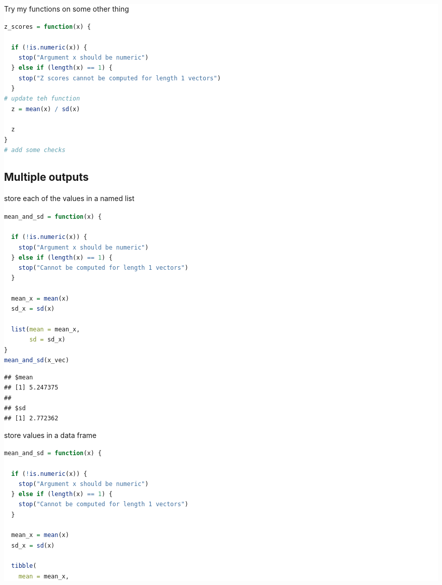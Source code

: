 Try my functions on some other thing

``` r
z_scores = function(x) {
  
  if (!is.numeric(x)) {
    stop("Argument x should be numeric")
  } else if (length(x) == 1) {
    stop("Z scores cannot be computed for length 1 vectors")
  }
# update teh function 
  z = mean(x) / sd(x)
  
  z
}
# add some checks 
```

## Multiple outputs

store each of the values in a named list

``` r
mean_and_sd = function(x) {
  
  if (!is.numeric(x)) {
    stop("Argument x should be numeric")
  } else if (length(x) == 1) {
    stop("Cannot be computed for length 1 vectors")
  }
  
  mean_x = mean(x)
  sd_x = sd(x)

  list(mean = mean_x, 
       sd = sd_x)
}
mean_and_sd(x_vec)
```

    ## $mean
    ## [1] 5.247375
    ## 
    ## $sd
    ## [1] 2.772362

store values in a data frame

``` r
mean_and_sd = function(x) {
  
  if (!is.numeric(x)) {
    stop("Argument x should be numeric")
  } else if (length(x) == 1) {
    stop("Cannot be computed for length 1 vectors")
  }
  
  mean_x = mean(x)
  sd_x = sd(x)

  tibble(
    mean = mean_x, 
```